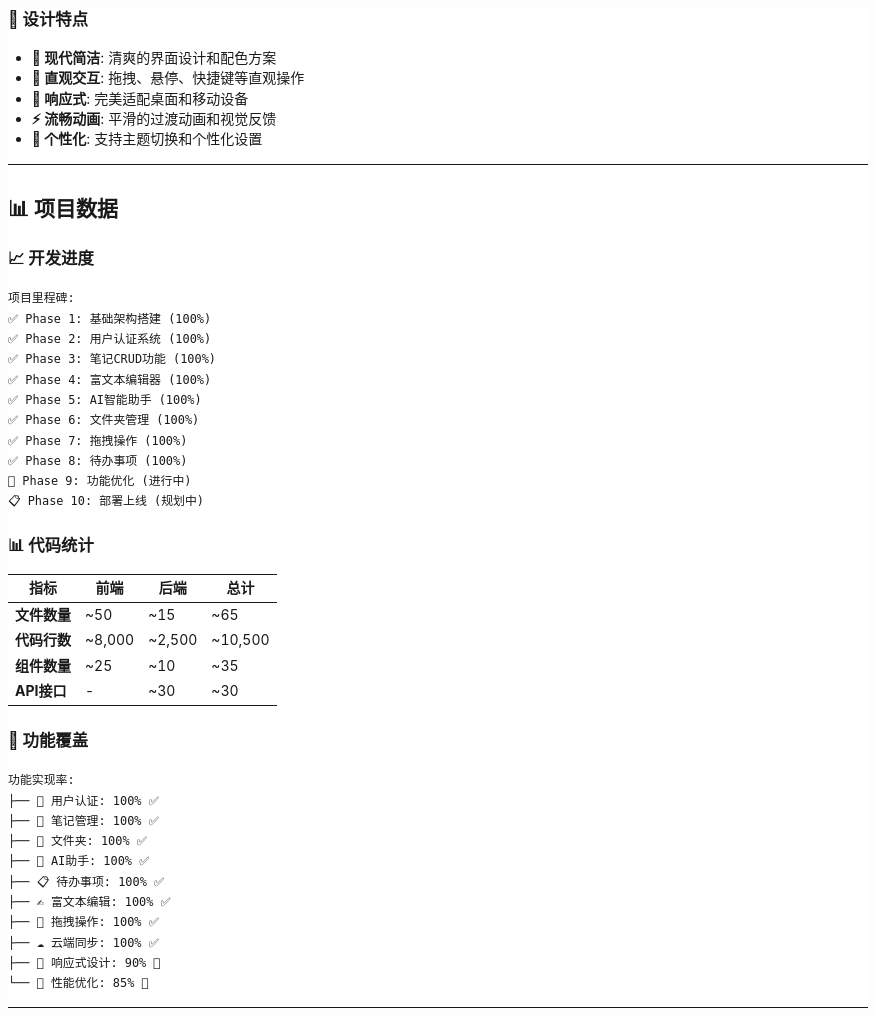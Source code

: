 ### 🎨 设计特点
- **🌈 现代简洁**: 清爽的界面设计和配色方案
- **🎯 直观交互**: 拖拽、悬停、快捷键等直观操作
- **📱 响应式**: 完美适配桌面和移动设备
- **⚡ 流畅动画**: 平滑的过渡动画和视觉反馈
- **🎨 个性化**: 支持主题切换和个性化设置

---

## 📊 项目数据

### 📈 开发进度
```
项目里程碑:
✅ Phase 1: 基础架构搭建 (100%)
✅ Phase 2: 用户认证系统 (100%)
✅ Phase 3: 笔记CRUD功能 (100%)
✅ Phase 4: 富文本编辑器 (100%)
✅ Phase 5: AI智能助手 (100%)
✅ Phase 6: 文件夹管理 (100%)
✅ Phase 7: 拖拽操作 (100%)
✅ Phase 8: 待办事项 (100%)
🔄 Phase 9: 功能优化 (进行中)
📋 Phase 10: 部署上线 (规划中)
```

### 📊 代码统计
| 指标 | 前端 | 后端 | 总计 |
|------|------|------|------|
| **文件数量** | ~50 | ~15 | ~65 |
| **代码行数** | ~8,000 | ~2,500 | ~10,500 |
| **组件数量** | ~25 | ~10 | ~35 |
| **API接口** | - | ~30 | ~30 |

### 🎯 功能覆盖
```
功能实现率:
├── 🔐 用户认证: 100% ✅
├── 📝 笔记管理: 100% ✅
├── 📁 文件夹: 100% ✅
├── 🤖 AI助手: 100% ✅
├── 📋 待办事项: 100% ✅
├── ✍️ 富文本编辑: 100% ✅
├── 🎯 拖拽操作: 100% ✅
├── ☁️ 云端同步: 100% ✅
├── 📱 响应式设计: 90% 🔄
└── 🚀 性能优化: 85% 🔄
```

---